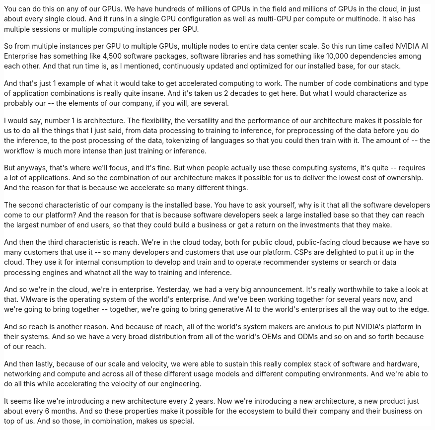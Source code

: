 You can do this on any of our GPUs. We have hundreds of millions of GPUs in the field and millions of GPUs in the cloud, in just about every single cloud. And it runs in a single GPU configuration as well as multi-GPU per compute or multinode. It also has multiple sessions or multiple computing instances per GPU.

So from multiple instances per GPU to multiple GPUs, multiple nodes to entire data center scale. So this run time called NVIDIA AI Enterprise has something like 4,500 software packages, software libraries and has something like 10,000 dependencies among each other. And that run time is, as I mentioned, continuously updated and optimized for our installed base, for our stack.

And that's just 1 example of what it would take to get accelerated computing to work. The number of code combinations and type of application combinations is really quite insane. And it's taken us 2 decades to get here. But what I would characterize as probably our -- the elements of our company, if you will, are several.

I would say, number 1 is architecture. The flexibility, the versatility and the performance of our architecture makes it possible for us to do all the things that I just said, from data processing to training to inference, for preprocessing of the data before you do the inference, to the post processing of the data, tokenizing of languages so that you could then train with it. The amount of -- the workflow is much more intense than just training or inference.

But anyways, that's where we'll focus, and it's fine. But when people actually use these computing systems, it's quite -- requires a lot of applications. And so the combination of our architecture makes it possible for us to deliver the lowest cost of ownership. And the reason for that is because we accelerate so many different things.

The second characteristic of our company is the installed base. You have to ask yourself, why is it that all the software developers come to our platform? And the reason for that is because software developers seek a large installed base so that they can reach the largest number of end users, so that they could build a business or get a return on the investments that they make.

And then the third characteristic is reach. We're in the cloud today, both for public cloud, public-facing cloud because we have so many customers that use it -- so many developers and customers that use our platform. CSPs are delighted to put it up in the cloud. They use it for internal consumption to develop and train and to operate recommender systems or search or data processing engines and whatnot all the way to training and inference.

And so we're in the cloud, we're in enterprise. Yesterday, we had a very big announcement. It's really worthwhile to take a look at that. VMware is the operating system of the world's enterprise. And we've been working together for several years now, and we're going to bring together -- together, we're going to bring generative AI to the world's enterprises all the way out to the edge.

And so reach is another reason. And because of reach, all of the world's system makers are anxious to put NVIDIA's platform in their systems. And so we have a very broad distribution from all of the world's OEMs and ODMs and so on and so forth because of our reach.

And then lastly, because of our scale and velocity, we were able to sustain this really complex stack of software and hardware, networking and compute and across all of these different usage models and different computing environments. And we're able to do all this while accelerating the velocity of our engineering.

It seems like we're introducing a new architecture every 2 years. Now we're introducing a new architecture, a new product just about every 6 months. And so these properties make it possible for the ecosystem to build their company and their business on top of us. And so those, in combination, makes us special.
